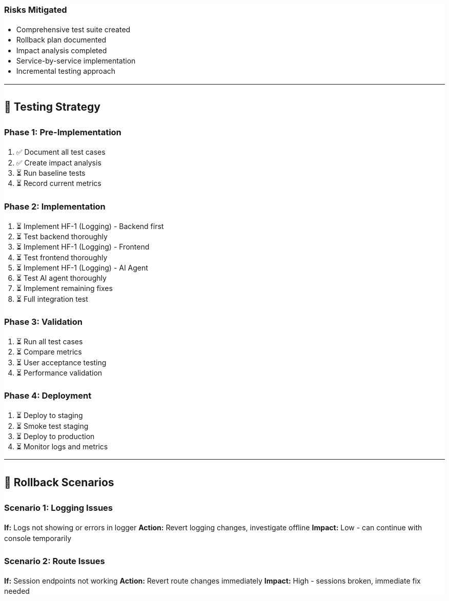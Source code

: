 ### **Risks Mitigated**
- Comprehensive test suite created
- Rollback plan documented
- Impact analysis completed
- Service-by-service implementation
- Incremental testing approach

---

## 🧪 **Testing Strategy**

### **Phase 1: Pre-Implementation**
1. ✅ Document all test cases
2. ✅ Create impact analysis
3. ⏳ Run baseline tests
4. ⏳ Record current metrics

### **Phase 2: Implementation**
1. ⏳ Implement HF-1 (Logging) - Backend first
2. ⏳ Test backend thoroughly
3. ⏳ Implement HF-1 (Logging) - Frontend
4. ⏳ Test frontend thoroughly
5. ⏳ Implement HF-1 (Logging) - AI Agent
6. ⏳ Test AI agent thoroughly
7. ⏳ Implement remaining fixes
8. ⏳ Full integration test

### **Phase 3: Validation**
1. ⏳ Run all test cases
2. ⏳ Compare metrics
3. ⏳ User acceptance testing
4. ⏳ Performance validation

### **Phase 4: Deployment**
1. ⏳ Deploy to staging
2. ⏳ Smoke test staging
3. ⏳ Deploy to production
4. ⏳ Monitor logs and metrics

---

## 🔄 **Rollback Scenarios**

### **Scenario 1: Logging Issues**
**If:** Logs not showing or errors in logger
**Action:** Revert logging changes, investigate offline
**Impact:** Low - can continue with console temporarily

### **Scenario 2: Route Issues**
**If:** Session endpoints not working
**Action:** Revert route changes immediately
**Impact:** High - sessions broken, immediate fix needed

